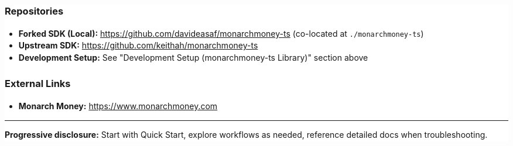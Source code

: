 ### Repositories
- **Forked SDK (Local):** https://github.com/davideasaf/monarchmoney-ts (co-located at `./monarchmoney-ts`)
- **Upstream SDK:** https://github.com/keithah/monarchmoney-ts
- **Development Setup:** See "Development Setup (monarchmoney-ts Library)" section above

### External Links
- **Monarch Money:** https://www.monarchmoney.com

---

**Progressive disclosure:** Start with Quick Start, explore workflows as needed, reference detailed docs when troubleshooting.
